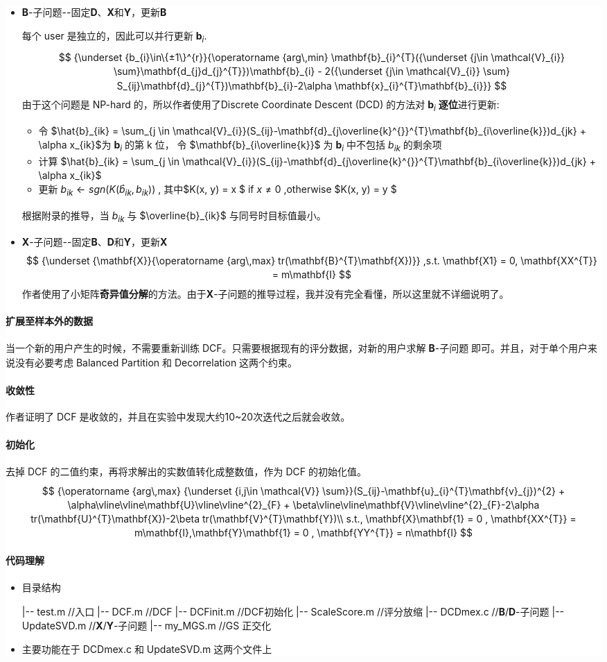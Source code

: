 * $\mathbf{B}$-子问题--固定$\mathbf{D}$、$\mathbf{X}$和$\mathbf{Y}$，更新$\mathbf{B}$

  每个 user 是独立的，因此可以并行更新 $\mathbf{b}_{i}$.
  $$
  {\underset {b_{i}\in\{±1\}^{r}}{\operatorname {arg\,min} \mathbf{b}_{i}^{T}({\underset {j\in \mathcal{V}_{i}} \sum}\mathbf{d_{j}d_{j}^{T}})\mathbf{b}_{i} - 2({\underset {j\in \mathcal{V}_{i}} \sum} S_{ij}\mathbf{d}_{j}^{T})\mathbf{b}_{i}-2\alpha \mathbf{x}_{i}^{T}\mathbf{b}_{i}}}
  $$
  由于这个问题是 NP-hard 的，所以作者使用了Discrete Coordinate Descent (DCD) 的方法对  $\mathbf{b}_{i}$ **逐位**进行更新:

  * 令 $\hat{b}_{ik} = \sum_{j \in \mathcal{V}_{i}}(S_{ij}-\mathbf{d}_{j\overline{k}^{}}^{T}\mathbf{b}_{i\overline{k}})d_{jk} + \alpha x_{ik}$为 $\mathbf{b}_{i}$ 的第 k 位， 令 $\mathbf{b}_{i\overline{k}}$ 为 $\mathbf{b}_{i}$ 中不包括 $b_{ik}$ 的剩余项
  * 计算 $\hat{b}_{ik} = \sum_{j \in \mathcal{V}_{i}}(S_{ij}-\mathbf{d}_{j\overline{k}^{}}^{T}\mathbf{b}_{i\overline{k}})d_{jk} + \alpha x_{ik}$
  * 更新 $b_{ik} \leftarrow sgn(K(\hat{b}_{ik},b_{ik}))$ , 其中$K(x, y) = x $ if $x \neq 0$ ,otherwise $K(x, y) = y $

  根据附录的推导，当 $b_{ik}$ 与 $\overline{b}_{ik}$ 与同号时目标值最小。

* $\mathbf{X}$-子问题--固定$\mathbf{B}$、$\mathbf{D}$和$\mathbf{Y}$，更新$\mathbf{X}$​
$$
  {\underset {\mathbf{X}}{\operatorname {arg\,max} tr(\mathbf{B}^{T}\mathbf{X})}} ,s.t. \mathbf{X1} = 0, \mathbf{XX^{T}} = m\mathbf{I}
$$
  作者使用了小矩阵**奇异值分解**的方法。由于$\mathbf{X}$-子问题的推导过程，我并没有完全看懂，所以这里就不详细说明了。

  

#### 扩展至样本外的数据

当一个新的用户产生的时候，不需要重新训练 DCF。只需要根据现有的评分数据，对新的用户求解 $\mathbf{B}$-子问题 即可。并且，对于单个用户来说没有必要考虑 Balanced Partition 和 Decorrelation 这两个约束。

#### 收敛性

作者证明了 DCF 是收敛的，并且在实验中发现大约10~20次迭代之后就会收敛。

#### 初始化

去掉 DCF 的二值约束，再将求解出的实数值转化成整数值，作为 DCF 的初始化值。
$$
{\operatorname {arg\,max} {\underset {i,j\in \mathcal{V}} \sum}}(S_{ij}-\mathbf{u}_{i}^{T}\mathbf{v}_{j})^{2} + \alpha\vline\vline\mathbf{U}\vline\vline^{2}_{F} + \beta\vline\vline\mathbf{V}\vline\vline^{2}_{F}-2\alpha tr(\mathbf{U}^{T}\mathbf{X})-2\beta tr(\mathbf{V}^{T}\mathbf{Y})\\
s.t., \mathbf{X}\mathbf{1} = 0 , \mathbf{XX^{T}} = m\mathbf{I},\mathbf{Y}\mathbf{1} = 0 , \mathbf{YY^{T}} = n\mathbf{I}
$$

#### 代码理解

* 目录结构

  |-- test.m                                         //入口
  |-- DCF.m							              //DCF
  |-- DCFinit.m						              //DCF初始化
  |-- ScaleScore.m					          //评分放缩
  |-- DCDmex.c						          //$\mathbf{B} / \mathbf{D}$-子问题
  |-- UpdateSVD.m	   	                      //$\mathbf{X} / \mathbf{Y}$-子问题
  |-- my_MGS.m                                //GS 正交化

* 主要功能在于 DCDmex.c 和 UpdateSVD.m 这两个文件上
